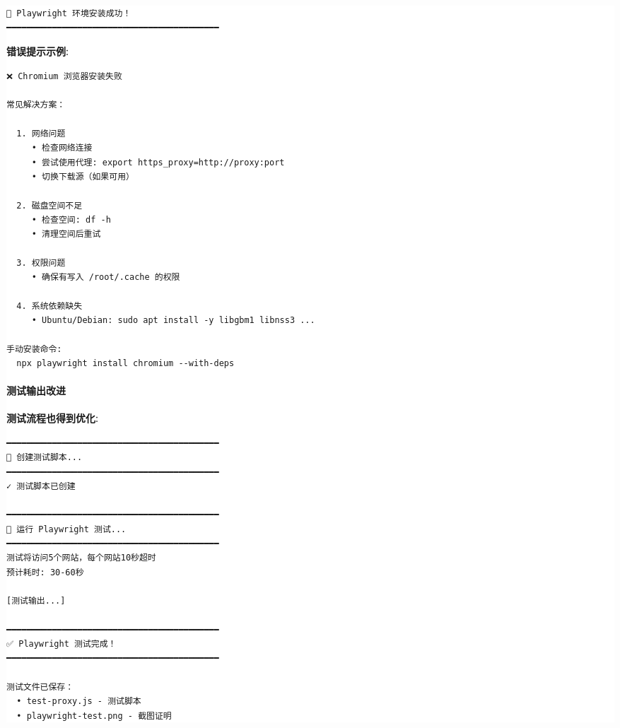 ```
🎉 Playwright 环境安装成功！
━━━━━━━━━━━━━━━━━━━━━━━━━━━━━━━━━━━━━━━━━━
```

**错误提示示例**:
```
❌ Chromium 浏览器安装失败

常见解决方案：

  1. 网络问题
     • 检查网络连接
     • 尝试使用代理: export https_proxy=http://proxy:port
     • 切换下载源（如果可用）

  2. 磁盘空间不足
     • 检查空间: df -h
     • 清理空间后重试

  3. 权限问题
     • 确保有写入 /root/.cache 的权限

  4. 系统依赖缺失
     • Ubuntu/Debian: sudo apt install -y libgbm1 libnss3 ...

手动安装命令:
  npx playwright install chromium --with-deps
```

#### 测试输出改进

**测试流程也得到优化**:
```
━━━━━━━━━━━━━━━━━━━━━━━━━━━━━━━━━━━━━━━━━━
📝 创建测试脚本...
━━━━━━━━━━━━━━━━━━━━━━━━━━━━━━━━━━━━━━━━━━
✓ 测试脚本已创建

━━━━━━━━━━━━━━━━━━━━━━━━━━━━━━━━━━━━━━━━━━
🧪 运行 Playwright 测试...
━━━━━━━━━━━━━━━━━━━━━━━━━━━━━━━━━━━━━━━━━━
测试将访问5个网站，每个网站10秒超时
预计耗时: 30-60秒

[测试输出...]

━━━━━━━━━━━━━━━━━━━━━━━━━━━━━━━━━━━━━━━━━━
✅ Playwright 测试完成！
━━━━━━━━━━━━━━━━━━━━━━━━━━━━━━━━━━━━━━━━━━

测试文件已保存：
  • test-proxy.js - 测试脚本
  • playwright-test.png - 截图证明
```
